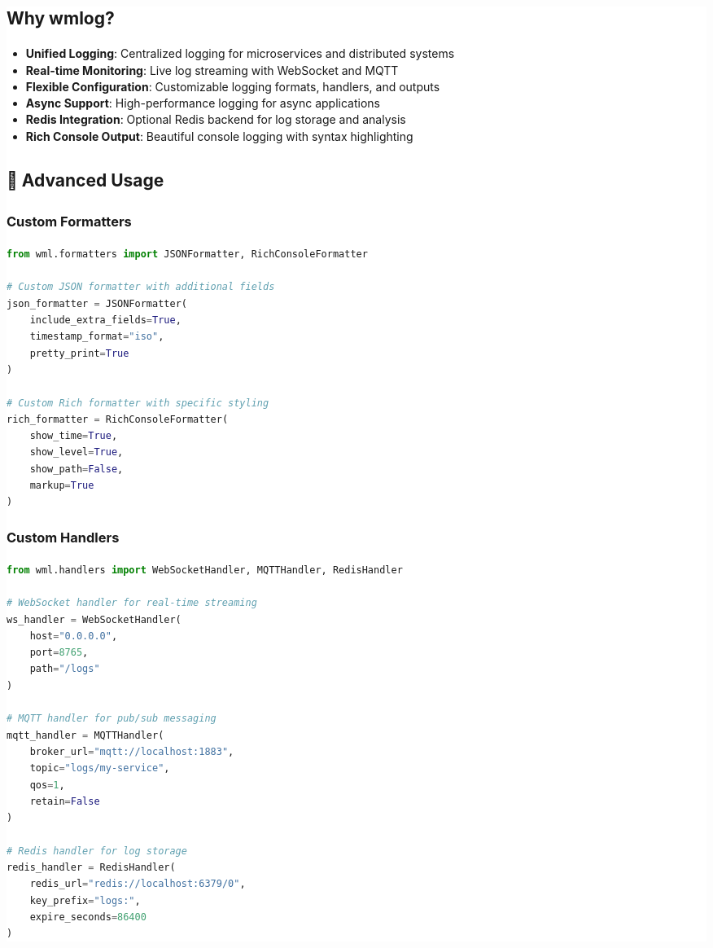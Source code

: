 ## Why wmlog?

- **Unified Logging**: Centralized logging for microservices and distributed systems
- **Real-time Monitoring**: Live log streaming with WebSocket and MQTT
- **Flexible Configuration**: Customizable logging formats, handlers, and outputs
- **Async Support**: High-performance logging for async applications
- **Redis Integration**: Optional Redis backend for log storage and analysis
- **Rich Console Output**: Beautiful console logging with syntax highlighting

## 🔧 Advanced Usage

### Custom Formatters

```python
from wml.formatters import JSONFormatter, RichConsoleFormatter

# Custom JSON formatter with additional fields
json_formatter = JSONFormatter(
    include_extra_fields=True,
    timestamp_format="iso",
    pretty_print=True
)

# Custom Rich formatter with specific styling
rich_formatter = RichConsoleFormatter(
    show_time=True,
    show_level=True,
    show_path=False,
    markup=True
)
```

### Custom Handlers

```python
from wml.handlers import WebSocketHandler, MQTTHandler, RedisHandler

# WebSocket handler for real-time streaming
ws_handler = WebSocketHandler(
    host="0.0.0.0",
    port=8765,
    path="/logs"
)

# MQTT handler for pub/sub messaging
mqtt_handler = MQTTHandler(
    broker_url="mqtt://localhost:1883",
    topic="logs/my-service",
    qos=1,
    retain=False
)

# Redis handler for log storage
redis_handler = RedisHandler(
    redis_url="redis://localhost:6379/0",
    key_prefix="logs:",
    expire_seconds=86400
)
```
